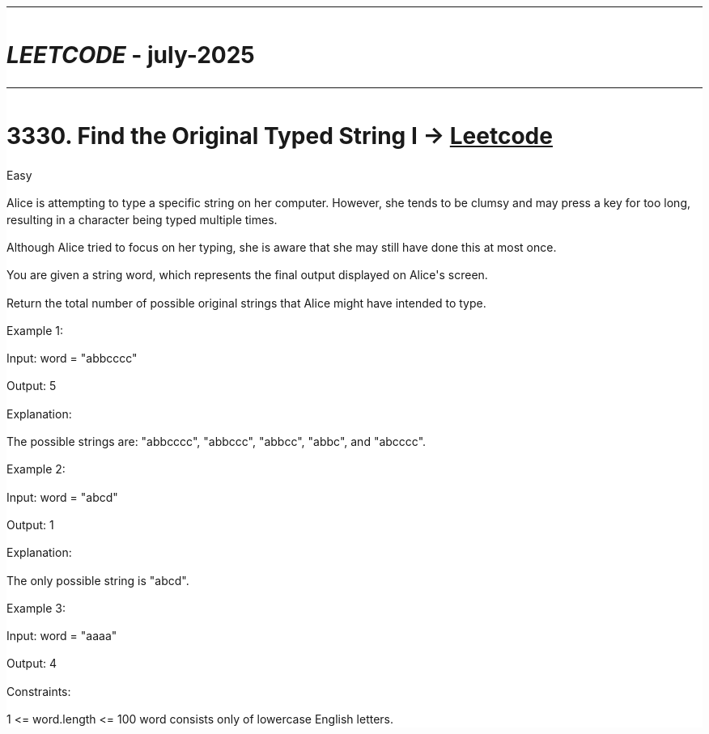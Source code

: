 






------------------------------------
# *LEETCODE* - **july-2025**
------------------------------------



# 3330. Find the Original Typed String I -> [Leetcode](https://leetcode.com/problems/find-the-original-typed-string-i/description/)

Easy

Alice is attempting to type a specific string on her computer. However, she tends to be clumsy and may press a key for too long, resulting in a character being typed multiple times.

Although Alice tried to focus on her typing, she is aware that she may still have done this at most once.

You are given a string word, which represents the final output displayed on Alice's screen.

Return the total number of possible original strings that Alice might have intended to type.

 

Example 1:

Input: word = "abbcccc"

Output: 5

Explanation:

The possible strings are: "abbcccc", "abbccc", "abbcc", "abbc", and "abcccc".

Example 2:

Input: word = "abcd"

Output: 1

Explanation:

The only possible string is "abcd".

Example 3:

Input: word = "aaaa"

Output: 4

 

Constraints:

1 <= word.length <= 100
word consists only of lowercase English letters.
